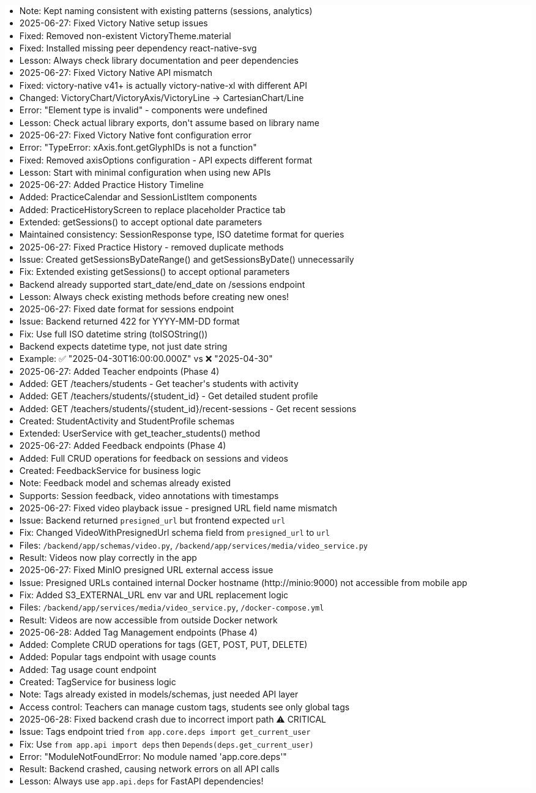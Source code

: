 - Note: Kept naming consistent with existing patterns (sessions, analytics)
- 2025-06-27: Fixed Victory Native setup issues
- Fixed: Removed non-existent VictoryTheme.material
- Fixed: Installed missing peer dependency react-native-svg
- Lesson: Always check library documentation and peer dependencies
- 2025-06-27: Fixed Victory Native API mismatch
- Fixed: victory-native v41+ is actually victory-native-xl with different API
- Changed: VictoryChart/VictoryAxis/VictoryLine → CartesianChart/Line
- Error: "Element type is invalid" - components were undefined
- Lesson: Check actual library exports, don't assume based on library name
- 2025-06-27: Fixed Victory Native font configuration error
- Error: "TypeError: xAxis.font.getGlyphIDs is not a function"
- Fixed: Removed axisOptions configuration - API expects different format
- Lesson: Start with minimal configuration when using new APIs
- 2025-06-27: Added Practice History Timeline
- Added: PracticeCalendar and SessionListItem components
- Added: PracticeHistoryScreen to replace placeholder Practice tab
- Extended: getSessions() to accept optional date parameters
- Maintained consistency: SessionResponse type, ISO datetime format for queries
- 2025-06-27: Fixed Practice History - removed duplicate methods
- Issue: Created getSessionsByDateRange() and getSessionsByDate() unnecessarily
- Fix: Extended existing getSessions() to accept optional parameters
- Backend already supported start_date/end_date on /sessions endpoint
- Lesson: Always check existing methods before creating new ones!
- 2025-06-27: Fixed date format for sessions endpoint
- Issue: Backend returned 422 for YYYY-MM-DD format
- Fix: Use full ISO datetime string (toISOString())
- Backend expects datetime type, not just date string
- Example: ✅ "2025-04-30T16:00:00.000Z" vs ❌ "2025-04-30"
- 2025-06-27: Added Teacher endpoints (Phase 4)
- Added: GET /teachers/students - Get teacher's students with activity
- Added: GET /teachers/students/{student_id} - Get detailed student profile
- Added: GET /teachers/students/{student_id}/recent-sessions - Get recent sessions
- Created: StudentActivity and StudentProfile schemas
- Extended: UserService with get_teacher_students() method
- 2025-06-27: Added Feedback endpoints (Phase 4)
- Added: Full CRUD operations for feedback on sessions and videos
- Created: FeedbackService for business logic
- Note: Feedback model and schemas already existed
- Supports: Session feedback, video annotations with timestamps
- 2025-06-27: Fixed video playback issue - presigned URL field name mismatch
- Issue: Backend returned `presigned_url` but frontend expected `url`
- Fix: Changed VideoWithPresignedUrl schema field from `presigned_url` to `url`
- Files: `/backend/app/schemas/video.py`, `/backend/app/services/media/video_service.py`
- Result: Videos now play correctly in the app
- 2025-06-27: Fixed MinIO presigned URL external access issue
- Issue: Presigned URLs contained internal Docker hostname (http://minio:9000) not accessible from mobile app
- Fix: Added S3_EXTERNAL_URL env var and URL replacement logic
- Files: `/backend/app/services/media/video_service.py`, `/docker-compose.yml`
- Result: Videos are now accessible from outside Docker network
- 2025-06-28: Added Tag Management endpoints (Phase 4)
- Added: Complete CRUD operations for tags (GET, POST, PUT, DELETE)
- Added: Popular tags endpoint with usage counts
- Added: Tag usage count endpoint
- Created: TagService for business logic
- Note: Tags already existed in models/schemas, just needed API layer
- Access control: Teachers can manage custom tags, students see only global tags
- 2025-06-28: Fixed backend crash due to incorrect import path ⚠️ CRITICAL
- Issue: Tags endpoint tried `from app.core.deps import get_current_user`
- Fix: Use `from app.api import deps` then `Depends(deps.get_current_user)`
- Error: "ModuleNotFoundError: No module named 'app.core.deps'"
- Result: Backend crashed, causing network errors on all API calls
- Lesson: Always use `app.api.deps` for FastAPI dependencies!